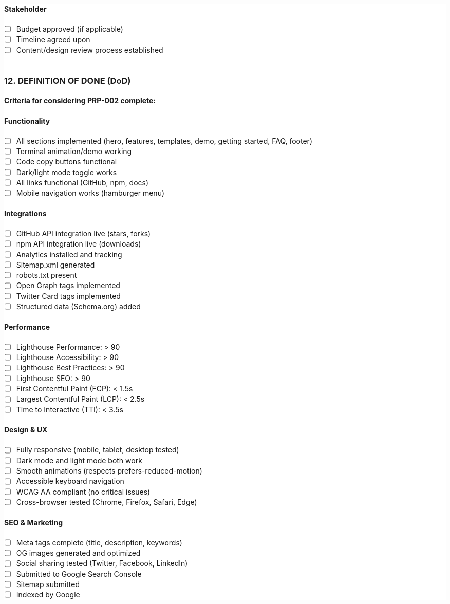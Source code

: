 #### Stakeholder
- [ ] Budget approved (if applicable)
- [ ] Timeline agreed upon
- [ ] Content/design review process established

---

### 12. DEFINITION OF DONE (DoD)

**Criteria for considering PRP-002 complete:**

#### Functionality
- [ ] All sections implemented (hero, features, templates, demo, getting started, FAQ, footer)
- [ ] Terminal animation/demo working
- [ ] Code copy buttons functional
- [ ] Dark/light mode toggle works
- [ ] All links functional (GitHub, npm, docs)
- [ ] Mobile navigation works (hamburger menu)

#### Integrations
- [ ] GitHub API integration live (stars, forks)
- [ ] npm API integration live (downloads)
- [ ] Analytics installed and tracking
- [ ] Sitemap.xml generated
- [ ] robots.txt present
- [ ] Open Graph tags implemented
- [ ] Twitter Card tags implemented
- [ ] Structured data (Schema.org) added

#### Performance
- [ ] Lighthouse Performance: > 90
- [ ] Lighthouse Accessibility: > 90
- [ ] Lighthouse Best Practices: > 90
- [ ] Lighthouse SEO: > 90
- [ ] First Contentful Paint (FCP): < 1.5s
- [ ] Largest Contentful Paint (LCP): < 2.5s
- [ ] Time to Interactive (TTI): < 3.5s

#### Design & UX
- [ ] Fully responsive (mobile, tablet, desktop tested)
- [ ] Dark mode and light mode both work
- [ ] Smooth animations (respects prefers-reduced-motion)
- [ ] Accessible keyboard navigation
- [ ] WCAG AA compliant (no critical issues)
- [ ] Cross-browser tested (Chrome, Firefox, Safari, Edge)

#### SEO & Marketing
- [ ] Meta tags complete (title, description, keywords)
- [ ] OG images generated and optimized
- [ ] Social sharing tested (Twitter, Facebook, LinkedIn)
- [ ] Submitted to Google Search Console
- [ ] Sitemap submitted
- [ ] Indexed by Google
